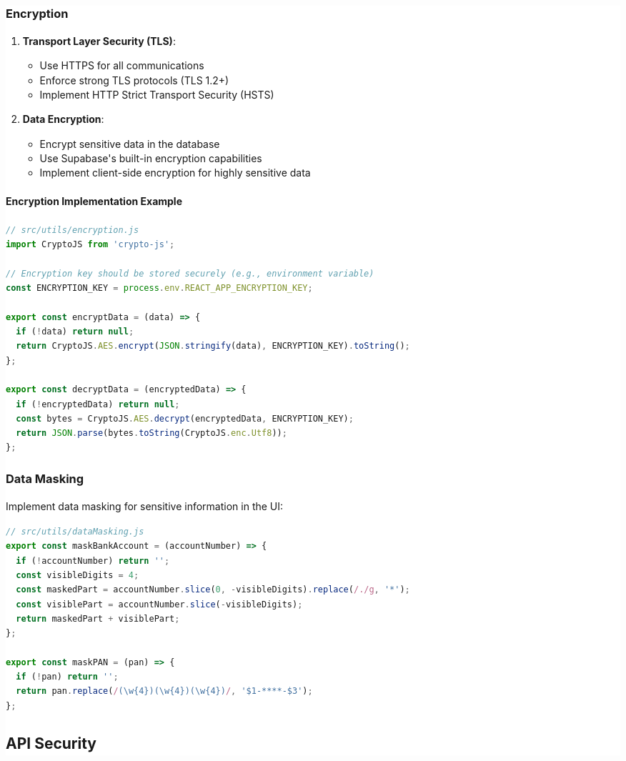 ### Encryption

1. **Transport Layer Security (TLS)**:
   - Use HTTPS for all communications
   - Enforce strong TLS protocols (TLS 1.2+)
   - Implement HTTP Strict Transport Security (HSTS)

2. **Data Encryption**:
   - Encrypt sensitive data in the database
   - Use Supabase's built-in encryption capabilities
   - Implement client-side encryption for highly sensitive data

#### Encryption Implementation Example

```javascript
// src/utils/encryption.js
import CryptoJS from 'crypto-js';

// Encryption key should be stored securely (e.g., environment variable)
const ENCRYPTION_KEY = process.env.REACT_APP_ENCRYPTION_KEY;

export const encryptData = (data) => {
  if (!data) return null;
  return CryptoJS.AES.encrypt(JSON.stringify(data), ENCRYPTION_KEY).toString();
};

export const decryptData = (encryptedData) => {
  if (!encryptedData) return null;
  const bytes = CryptoJS.AES.decrypt(encryptedData, ENCRYPTION_KEY);
  return JSON.parse(bytes.toString(CryptoJS.enc.Utf8));
};
```

### Data Masking

Implement data masking for sensitive information in the UI:

```javascript
// src/utils/dataMasking.js
export const maskBankAccount = (accountNumber) => {
  if (!accountNumber) return '';
  const visibleDigits = 4;
  const maskedPart = accountNumber.slice(0, -visibleDigits).replace(/./g, '*');
  const visiblePart = accountNumber.slice(-visibleDigits);
  return maskedPart + visiblePart;
};

export const maskPAN = (pan) => {
  if (!pan) return '';
  return pan.replace(/(\w{4})(\w{4})(\w{4})/, '$1-****-$3');
};
```

## API Security
